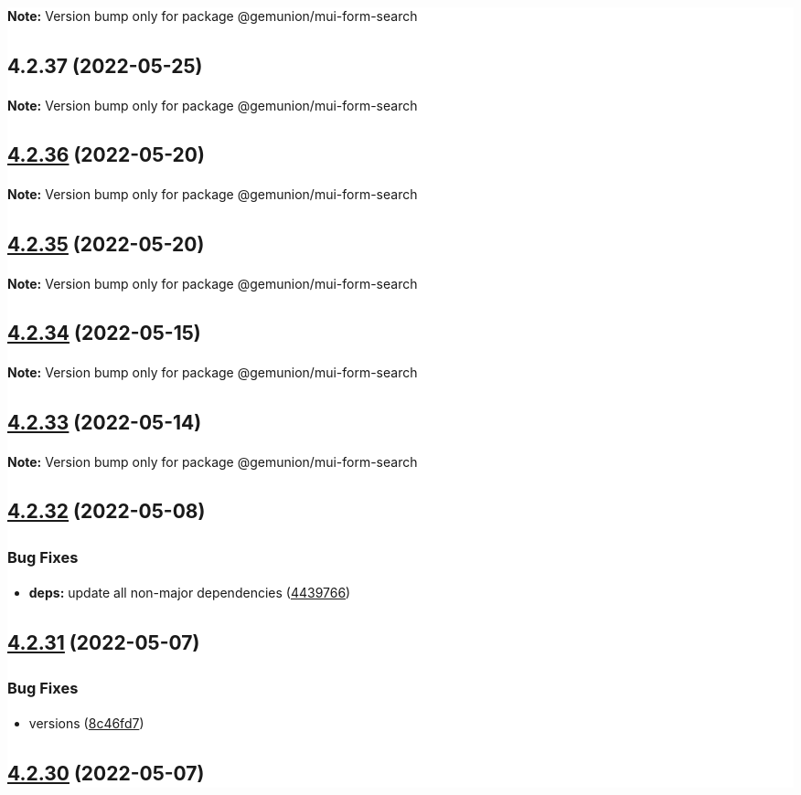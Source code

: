 **Note:** Version bump only for package @gemunion/mui-form-search

## 4.2.37 (2022-05-25)

**Note:** Version bump only for package @gemunion/mui-form-search

## [4.2.36](https://github.com/gemunion/mui-packages/compare/@gemunion/mui-form-search@4.2.35...@gemunion/mui-form-search@4.2.36) (2022-05-20)

**Note:** Version bump only for package @gemunion/mui-form-search

## [4.2.35](https://github.com/gemunion/mui-packages/compare/@gemunion/mui-form-search@4.2.32...@gemunion/mui-form-search@4.2.35) (2022-05-20)

**Note:** Version bump only for package @gemunion/mui-form-search

## [4.2.34](https://github.com/gemunion/mui-packages/compare/@gemunion/mui-form-search@4.2.33...@gemunion/mui-form-search@4.2.34) (2022-05-15)

**Note:** Version bump only for package @gemunion/mui-form-search

## [4.2.33](https://github.com/gemunion/mui-packages/compare/@gemunion/mui-form-search@4.2.32...@gemunion/mui-form-search@4.2.33) (2022-05-14)

**Note:** Version bump only for package @gemunion/mui-form-search

## [4.2.32](https://github.com/gemunion/mui-packages/compare/@gemunion/mui-form-search@4.2.31...@gemunion/mui-form-search@4.2.32) (2022-05-08)

### Bug Fixes

- **deps:** update all non-major dependencies ([4439766](https://github.com/gemunion/mui-packages/commit/443976682e5c13a25481c95909d15e14407d67e9))

## [4.2.31](https://github.com/gemunion/mui-packages/compare/@gemunion/mui-form-search@4.2.30...@gemunion/mui-form-search@4.2.31) (2022-05-07)

### Bug Fixes

- versions ([8c46fd7](https://github.com/gemunion/mui-packages/commit/8c46fd7597110c12f33b1b41ca44f5f9d17ac35e))

## [4.2.30](https://github.com/gemunion/mui-packages/compare/@gemunion/mui-form-search@4.2.29...@gemunion/mui-form-search@4.2.30) (2022-05-07)
